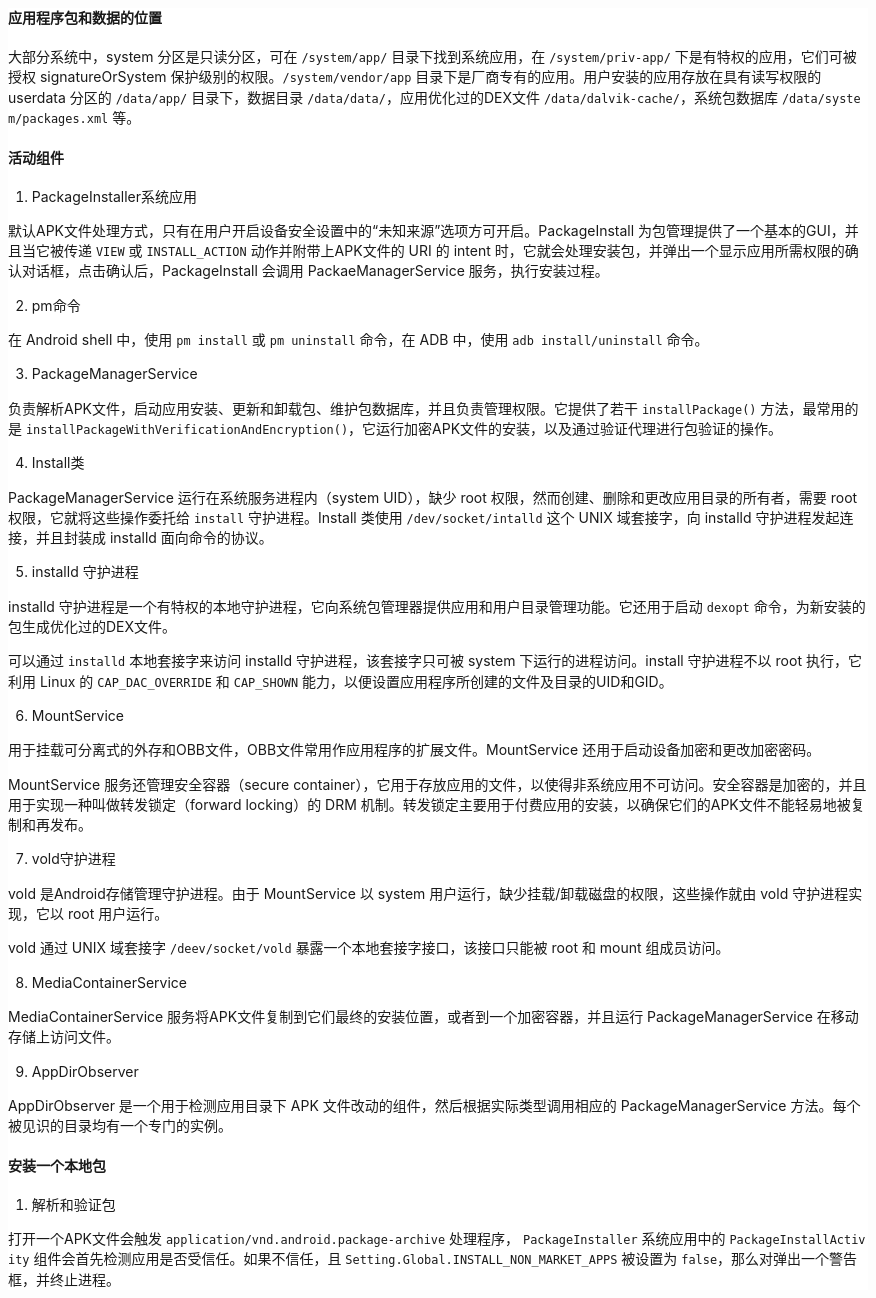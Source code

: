 #### 应用程序包和数据的位置

大部分系统中，system 分区是只读分区，可在 `/system/app/` 目录下找到系统应用，在 `/system/priv-app/` 下是有特权的应用，它们可被授权 signatureOrSystem 保护级别的权限。`/system/vendor/app` 目录下是厂商专有的应用。用户安装的应用存放在具有读写权限的 userdata 分区的 `/data/app/` 目录下，数据目录 `/data/data/`，应用优化过的DEX文件 `/data/dalvik-cache/`，系统包数据库 `/data/system/packages.xml` 等。

#### 活动组件

1. PackageInstaller系统应用

默认APK文件处理方式，只有在用户开启设备安全设置中的“未知来源”选项方可开启。PackageInstall 为包管理提供了一个基本的GUI，并且当它被传递 `VIEW` 或 `INSTALL_ACTION` 动作并附带上APK文件的 URI 的 intent 时，它就会处理安装包，并弹出一个显示应用所需权限的确认对话框，点击确认后，PackageInstall 会调用 PackaeManagerService 服务，执行安装过程。

2. pm命令

在 Android shell 中，使用 `pm install` 或 `pm uninstall` 命令，在 ADB 中，使用 `adb install/uninstall` 命令。

3. PackageManagerService

负责解析APK文件，启动应用安装、更新和卸载包、维护包数据库，并且负责管理权限。它提供了若干 `installPackage()` 方法，最常用的是 `installPackageWithVerificationAndEncryption()`，它运行加密APK文件的安装，以及通过验证代理进行包验证的操作。

4. Install类

PackageManagerService 运行在系统服务进程内（system UID），缺少 root 权限，然而创建、删除和更改应用目录的所有者，需要 root 权限，它就将这些操作委托给 `install` 守护进程。Install 类使用 `/dev/socket/intalld` 这个 UNIX 域套接字，向 installd 守护进程发起连接，并且封装成 installd 面向命令的协议。

5. installd 守护进程

installd 守护进程是一个有特权的本地守护进程，它向系统包管理器提供应用和用户目录管理功能。它还用于启动 `dexopt` 命令，为新安装的包生成优化过的DEX文件。

可以通过 `installd` 本地套接字来访问 installd 守护进程，该套接字只可被 system 下运行的进程访问。install 守护进程不以 root 执行，它利用 Linux 的 `CAP_DAC_OVERRIDE` 和 `CAP_SHOWN` 能力，以便设置应用程序所创建的文件及目录的UID和GID。

6. MountService

用于挂载可分离式的外存和OBB文件，OBB文件常用作应用程序的扩展文件。MountService 还用于启动设备加密和更改加密密码。

MountService 服务还管理安全容器（secure container），它用于存放应用的文件，以使得非系统应用不可访问。安全容器是加密的，并且用于实现一种叫做转发锁定（forward locking）的 DRM 机制。转发锁定主要用于付费应用的安装，以确保它们的APK文件不能轻易地被复制和再发布。

7. vold守护进程

vold 是Android存储管理守护进程。由于 MountService 以 system 用户运行，缺少挂载/卸载磁盘的权限，这些操作就由 vold 守护进程实现，它以 root 用户运行。

vold 通过 UNIX 域套接字 `/deev/socket/vold` 暴露一个本地套接字接口，该接口只能被 root 和 mount 组成员访问。

8. MediaContainerService

MediaContainerService 服务将APK文件复制到它们最终的安装位置，或者到一个加密容器，并且运行 PackageManagerService 在移动存储上访问文件。

9. AppDirObserver

AppDirObserver 是一个用于检测应用目录下 APK 文件改动的组件，然后根据实际类型调用相应的 PackageManagerService 方法。每个被见识的目录均有一个专门的实例。

#### 安装一个本地包

1. 解析和验证包

打开一个APK文件会触发 `application/vnd.android.package-archive` 处理程序， `PackageInstaller` 系统应用中的 `PackageInstallActivity` 组件会首先检测应用是否受信任。如果不信任，且 `Setting.Global.INSTALL_NON_MARKET_APPS` 被设置为 `false`，那么对弹出一个警告框，并终止进程。
